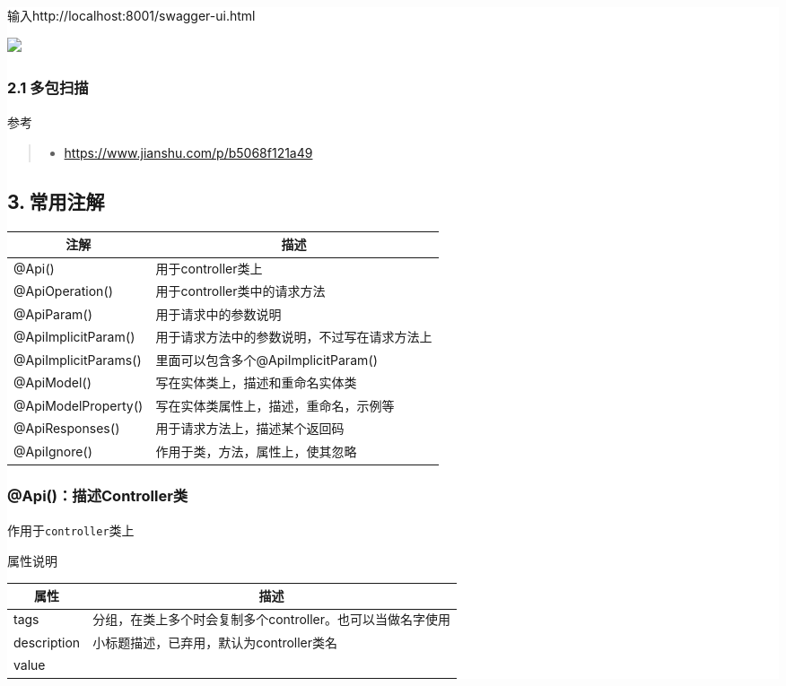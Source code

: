 ```java

```



输入http://localhost:8001/swagger-ui.html



![](https://blog-1300186248.cos.ap-shanghai.myqcloud.com/Swagger-use/swagger_page.jpg)





### 2.1 多包扫描

参考

> - https://www.jianshu.com/p/b5068f121a49





## 3. 常用注解



| 注解                 | 描述                                         |
| -------------------- | -------------------------------------------- |
| @Api()               | 用于controller类上                           |
| @ApiOperation()      | 用于controller类中的请求方法                 |
| @ApiParam()          | 用于请求中的参数说明                         |
| @ApiImplicitParam()  | 用于请求方法中的参数说明，不过写在请求方法上 |
| @ApiImplicitParams() | 里面可以包含多个@ApiImplicitParam()          |
| @ApiModel()          | 写在实体类上，描述和重命名实体类             |
| @ApiModelProperty()  | 写在实体类属性上，描述，重命名，示例等       |
| @ApiResponses()      | 用于请求方法上，描述某个返回码               |
| @ApiIgnore()         | 作用于类，方法，属性上，使其忽略             |



### @Api()：描述Controller类

作用于`controller`类上

属性说明

| 属性        | 描述                                                       |
| ----------- | ---------------------------------------------------------- |
| tags        | 分组，在类上多个时会复制多个controller。也可以当做名字使用 |
| description | 小标题描述，已弃用，默认为controller类名                   |
| value       |                                                            |
